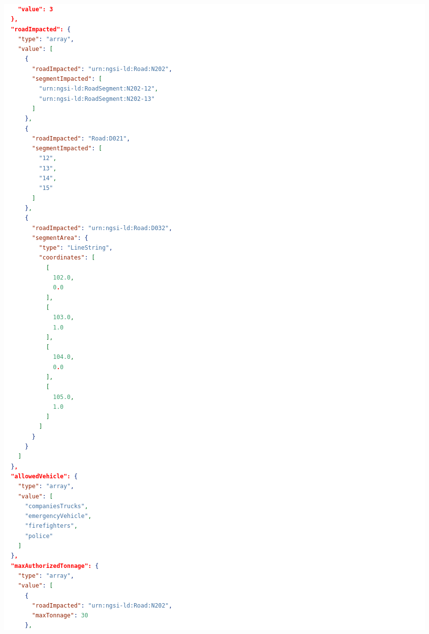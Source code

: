 ```json  
    "value": 3  
  },  
  "roadImpacted": {  
    "type": "array",  
    "value": [  
      {  
        "roadImpacted": "urn:ngsi-ld:Road:N202",  
        "segmentImpacted": [  
          "urn:ngsi-ld:RoadSegment:N202-12",  
          "urn:ngsi-ld:RoadSegment:N202-13"  
        ]  
      },  
      {  
        "roadImpacted": "Road:D021",  
        "segmentImpacted": [  
          "12",  
          "13",  
          "14",  
          "15"  
        ]  
      },  
      {  
        "roadImpacted": "urn:ngsi-ld:Road:D032",  
        "segmentArea": {  
          "type": "LineString",  
          "coordinates": [  
            [  
              102.0,  
              0.0  
            ],  
            [  
              103.0,  
              1.0  
            ],  
            [  
              104.0,  
              0.0  
            ],  
            [  
              105.0,  
              1.0  
            ]  
          ]  
        }  
      }  
    ]  
  },  
  "allowedVehicle": {  
    "type": "array",  
    "value": [  
      "companiesTrucks",  
      "emergencyVehicle",  
      "firefighters",  
      "police"  
    ]  
  },  
  "maxAuthorizedTonnage": {  
    "type": "array",  
    "value": [  
      {  
        "roadImpacted": "urn:ngsi-ld:Road:N202",  
        "maxTonnage": 30  
      },  
```